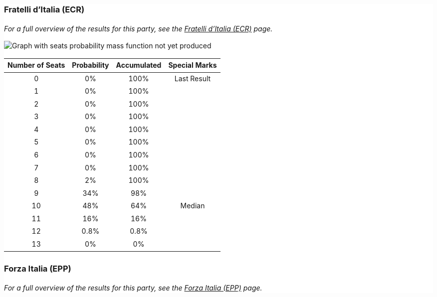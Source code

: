 ### Fratelli d’Italia (ECR)

*For a full overview of the results for this party, see the [Fratelli d’Italia (ECR)](party-fratellid’italiaecr.html) page.*

![Graph with seats probability mass function not yet produced](2020-02-18-Demopolis-seats-pmf-fratellid’italiaecr.png "Seats Probability Mass Function")

| Number of Seats | Probability | Accumulated | Special Marks |
|:---------------:|:-----------:|:-----------:|:-------------:|
| 0 | 0% | 100% | Last Result |
| 1 | 0% | 100% |  |
| 2 | 0% | 100% |  |
| 3 | 0% | 100% |  |
| 4 | 0% | 100% |  |
| 5 | 0% | 100% |  |
| 6 | 0% | 100% |  |
| 7 | 0% | 100% |  |
| 8 | 2% | 100% |  |
| 9 | 34% | 98% |  |
| 10 | 48% | 64% | Median |
| 11 | 16% | 16% |  |
| 12 | 0.8% | 0.8% |  |
| 13 | 0% | 0% |  |

### Forza Italia (EPP)

*For a full overview of the results for this party, see the [Forza Italia (EPP)](party-forzaitaliaepp.html) page.*
